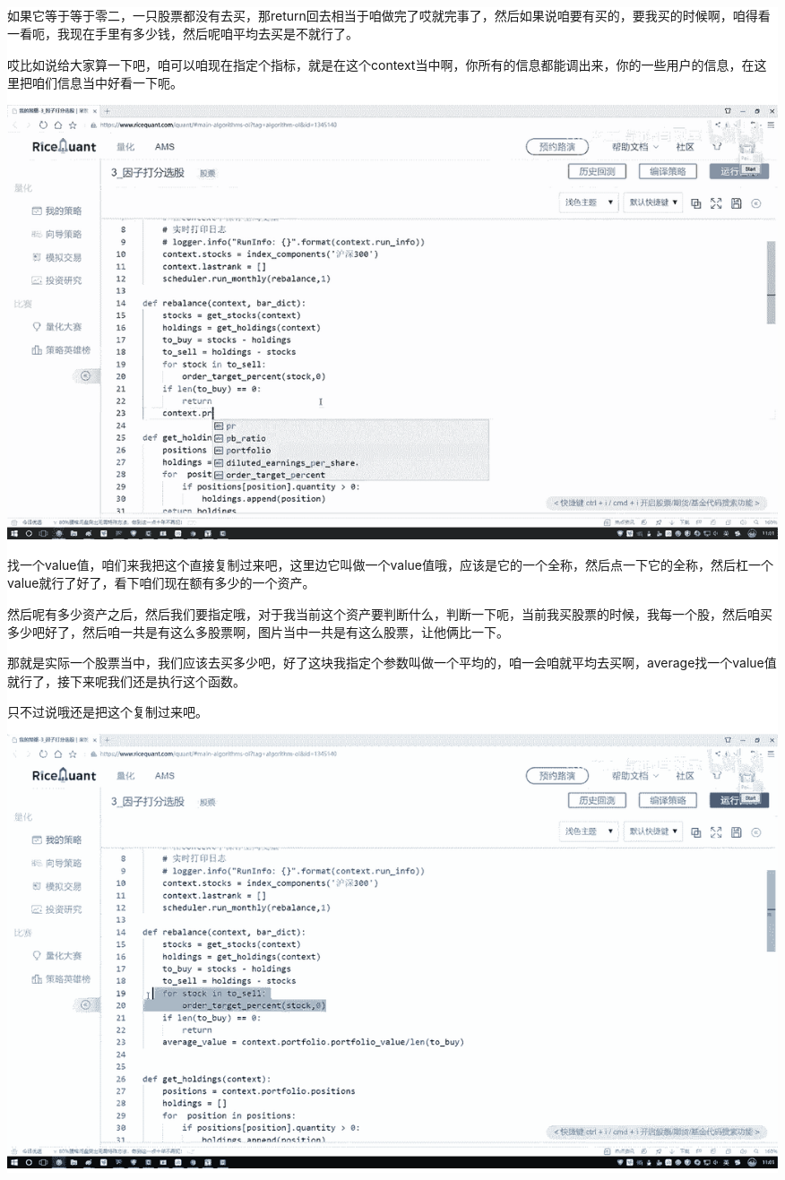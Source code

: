 如果它等于等于零二，一只股票都没有去买，那return回去相当于咱做完了哎就完事了，然后如果说咱要有买的，要我买的时候啊，咱得看一看呃，我现在手里有多少钱，然后呢咱平均去买是不就行了。

哎比如说给大家算一下吧，咱可以咱现在指定个指标，就是在这个context当中啊，你所有的信息都能调出来，你的一些用户的信息，在这里把咱们信息当中好看一下呃。



![](img/488ade7e463071ec221d38234069e1f8_31.png)

找一个value值，咱们来我把这个直接复制过来吧，这里边它叫做一个value值哦，应该是它的一个全称，然后点一下它的全称，然后杠一个value就行了好了，看下咱们现在额有多少的一个资产。

然后呢有多少资产之后，然后我们要指定哦，对于我当前这个资产要判断什么，判断一下呃，当前我买股票的时候，我每一个股，然后咱买多少吧好了，然后咱一共是有这么多股票啊，图片当中一共是有这么股票，让他俩比一下。

那就是实际一个股票当中，我们应该去买多少吧，好了这块我指定个参数叫做一个平均的，咱一会咱就平均去买啊，average找一个value值就行了，接下来呢我们还是执行这个函数。

只不过说哦还是把这个复制过来吧。

![](img/488ade7e463071ec221d38234069e1f8_33.png)
